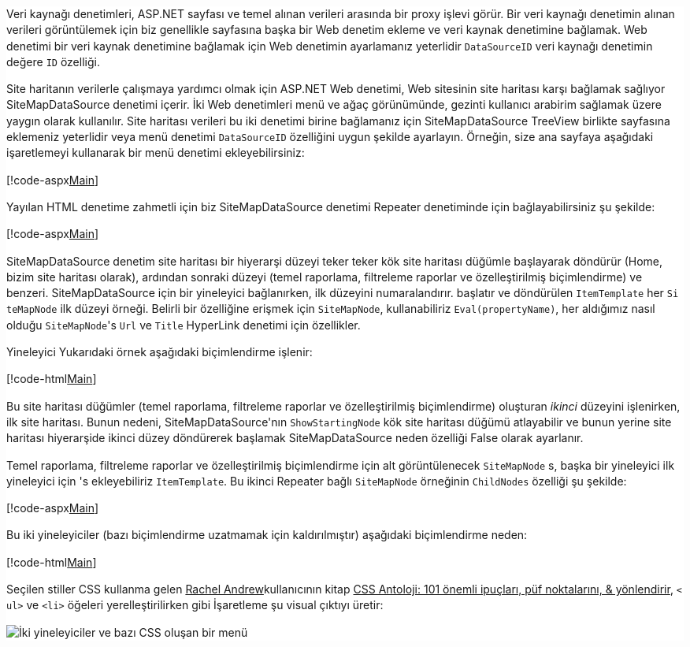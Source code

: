 Veri kaynağı denetimleri, ASP.NET sayfası ve temel alınan verileri arasında bir proxy işlevi görür. Bir veri kaynağı denetimin alınan verileri görüntülemek için biz genellikle sayfasına başka bir Web denetim ekleme ve veri kaynak denetimine bağlamak. Web denetimi bir veri kaynak denetimine bağlamak için Web denetimin ayarlamanız yeterlidir `DataSourceID` veri kaynağı denetimin değere `ID` özelliği.

Site haritanın verilerle çalışmaya yardımcı olmak için ASP.NET Web denetimi, Web sitesinin site haritası karşı bağlamak sağlıyor SiteMapDataSource denetimi içerir. İki Web denetimleri menü ve ağaç görünümünde, gezinti kullanıcı arabirim sağlamak üzere yaygın olarak kullanılır. Site haritası verileri bu iki denetimi birine bağlamanız için SiteMapDataSource TreeView birlikte sayfasına eklemeniz yeterlidir veya menü denetimi `DataSourceID` özelliğini uygun şekilde ayarlayın. Örneğin, size ana sayfaya aşağıdaki işaretlemeyi kullanarak bir menü denetimi ekleyebilirsiniz:


[!code-aspx[Main](master-pages-and-site-navigation-vb/samples/sample5.aspx)]

Yayılan HTML denetime zahmetli için biz SiteMapDataSource denetimi Repeater denetiminde için bağlayabilirsiniz şu şekilde:


[!code-aspx[Main](master-pages-and-site-navigation-vb/samples/sample6.aspx)]

SiteMapDataSource denetim site haritası bir hiyerarşi düzeyi teker teker kök site haritası düğümle başlayarak döndürür (Home, bizim site haritası olarak), ardından sonraki düzeyi (temel raporlama, filtreleme raporlar ve özelleştirilmiş biçimlendirme) ve benzeri. SiteMapDataSource için bir yineleyici bağlanırken, ilk düzeyini numaralandırır. başlatır ve döndürülen `ItemTemplate` her `SiteMapNode` ilk düzeyi örneği. Belirli bir özelliğine erişmek için `SiteMapNode`, kullanabiliriz `Eval(propertyName)`, her aldığımız nasıl olduğu `SiteMapNode`'s `Url` ve `Title` HyperLink denetimi için özellikler.

Yineleyici Yukarıdaki örnek aşağıdaki biçimlendirme işlenir:


[!code-html[Main](master-pages-and-site-navigation-vb/samples/sample7.html)]

Bu site haritası düğümler (temel raporlama, filtreleme raporlar ve özelleştirilmiş biçimlendirme) oluşturan *ikinci* düzeyini işlenirken, ilk site haritası. Bunun nedeni, SiteMapDataSource'nın `ShowStartingNode` kök site haritası düğümü atlayabilir ve bunun yerine site haritası hiyerarşide ikinci düzey döndürerek başlamak SiteMapDataSource neden özelliği False olarak ayarlanır.

Temel raporlama, filtreleme raporlar ve özelleştirilmiş biçimlendirme için alt görüntülenecek `SiteMapNode` s, başka bir yineleyici ilk yineleyici için 's ekleyebiliriz `ItemTemplate`. Bu ikinci Repeater bağlı `SiteMapNode` örneğinin `ChildNodes` özelliği şu şekilde:


[!code-aspx[Main](master-pages-and-site-navigation-vb/samples/sample8.aspx)]

Bu iki yineleyiciler (bazı biçimlendirme uzatmamak için kaldırılmıştır) aşağıdaki biçimlendirme neden:


[!code-html[Main](master-pages-and-site-navigation-vb/samples/sample9.html)]

Seçilen stiller CSS kullanma gelen [Rachel Andrew](http://www.rachelandrew.co.uk/)kullanıcının kitap [CSS Antoloji: 101 önemli ipuçları, püf noktalarını, &amp; yönlendirir](https://www.amazon.com/gp/product/0957921888/qid=1137565739/sr=8-1/ref=pd_bbs_1/103-0562306-3386214?n=507846&amp;s=books&amp;v=glance), `<ul>` ve `<li>` öğeleri yerelleştirilirken gibi İşaretleme şu visual çıktıyı üretir:


![İki yineleyiciler ve bazı CSS oluşan bir menü](master-pages-and-site-navigation-vb/_static/image27.png)
